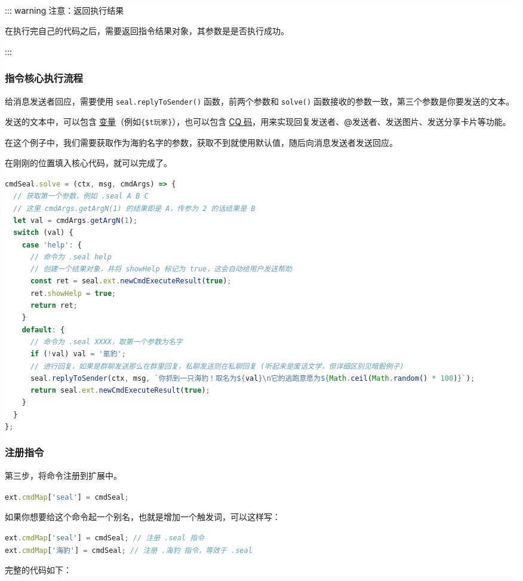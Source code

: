 ::: warning 注意：返回执行结果

在执行完自己的代码之后，需要返回指令结果对象，其参数是是否执行成功。

:::

### 指令核心执行流程

给消息发送者回应，需要使用 `seal.replyToSender()` 函数，前两个参数和 `solve()` 函数接收的参数一致，第三个参数是你要发送的文本。

发送的文本中，可以包含 [变量](../advanced/script.md#变量)（例如`{$t玩家}`），也可以包含 [CQ 码](https://docs.go-cqhttp.org/cqcode)，用来实现回复发送者、@发送者、发送图片、发送分享卡片等功能。

在这个例子中，我们需要获取作为海豹名字的参数，获取不到就使用默认值，随后向消息发送者发送回应。

在刚刚的位置填入核心代码，就可以完成了。

```javascript
cmdSeal.solve = (ctx, msg, cmdArgs) => {
  // 获取第一个参数，例如 .seal A B C
  // 这里 cmdArgs.getArgN(1) 的结果即是 A，传参为 2 的话结果是 B
  let val = cmdArgs.getArgN(1);
  switch (val) {
    case 'help': {
      // 命令为 .seal help
      // 创建一个结果对象，并将 showHelp 标记为 true，这会自动给用户发送帮助
      const ret = seal.ext.newCmdExecuteResult(true);
      ret.showHelp = true;
      return ret;
    }
    default: {
      // 命令为 .seal XXXX，取第一个参数为名字
      if (!val) val = '氪豹';
      // 进行回复，如果是群聊发送那么在群里回复，私聊发送则在私聊回复 (听起来是废话文学，但详细区别见暗骰例子)
      seal.replyToSender(ctx, msg, `你抓到一只海豹！取名为${val}\n它的逃跑意愿为${Math.ceil(Math.random() * 100)}`);
      return seal.ext.newCmdExecuteResult(true);
    }
  }
};
```

### 注册指令

第三步，将命令注册到扩展中。

```javascript
ext.cmdMap['seal'] = cmdSeal;
```

如果你想要给这个命令起一个别名，也就是增加一个触发词，可以这样写：

```javascript
ext.cmdMap['seal'] = cmdSeal; // 注册 .seal 指令
ext.cmdMap['海豹'] = cmdSeal; // 注册 .海豹 指令，等效于 .seal
```

完整的代码如下：
